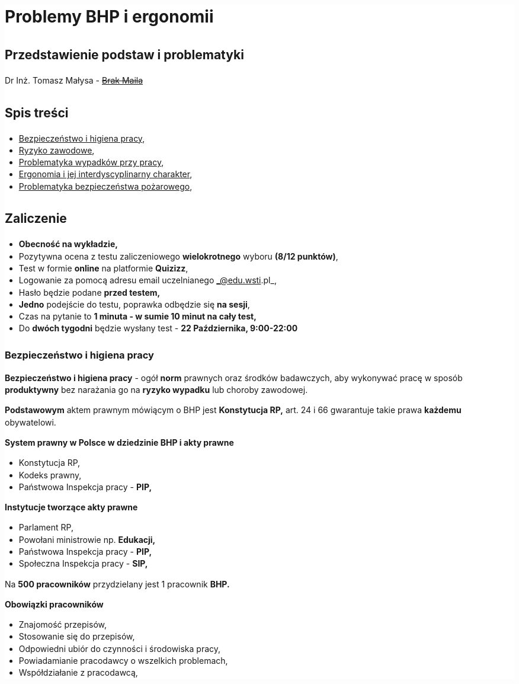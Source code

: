 # Problemy BHP i ergonomii

## Przedstawienie podstaw i problematyki

Dr Inż. Tomasz Małysa - ~~[Brak Maila]()~~

## Spis treści
- [Bezpieczeństwo i higiena pracy](#bezpieczeństwo-i-higiena-pracy),
- [Ryzyko zawodowe](#ryzyko-zawodowe),
- [Problematyka wypadków przy pracy](#problematyka-wypadków-przy-pracy),
- [Ergonomia i jej interdyscyplinarny charakter](#ergonomia-i-jej-interdyscyplinarny-charakter),
- [Problematyka bezpieczeństwa pożarowego](#problematyka-bezpieczeństwa-pożarowego),

## Zaliczenie

- **Obecność na wykładzie,**
- Pozytywna ocena z testu zaliczeniowego **wielokrotnego** wyboru **(8/12 punktów)**,
- Test w formie **online** na platformie **Quizizz**,
- Logowanie za pomocą adresu email uczelnianego _@edu.wsti.pl_,
- Hasło będzie podane **przed testem,**
- **Jedno** podejście do testu, poprawka odbędzie się **na sesji**,
- Czas na pytanie to **1 minuta - w sumie 10 minut na cały test,**
- Do **dwóch tygodni** będzie wysłany test - **22 Października, 9:00-22:00**

### Bezpieczeństwo i higiena pracy

**Bezpieczeństwo i higiena pracy** - ogół **norm** prawnych oraz środków badawczych, aby wykonywać pracę w sposób **produktywny** bez narażania go na **ryzyko wypadku** lub choroby zawodowej.

**Podstawowym** aktem prawnym mówiącym o BHP jest **Konstytucja RP,** art. 24 i 66 gwarantuje takie prawa **każdemu** obywatelowi.

**System prawny w Polsce w dziedzinie BHP i akty prawne**
- Konstytucja RP,
- Kodeks prawny,
- Państwowa Inspekcja pracy - **PIP,**

**Instytucje tworzące akty prawne**
- Parlament RP,
- Powołani ministrowie np. **Edukacji,**
- Państwowa Inspekcja pracy - **PIP,**
- Społeczna Inspekcja pracy - **SIP,**

Na **500 pracowników** przydzielany jest 1 pracownik **BHP.**

**Obowiązki pracowników**
- Znajomość przepisów,
- Stosowanie się do przepisów,
- Odpowiedni ubiór do czynności i środowiska pracy,
- Powiadamianie pracodawcy o wszelkich problemach,
- Współdziałanie z pracodawcą,
